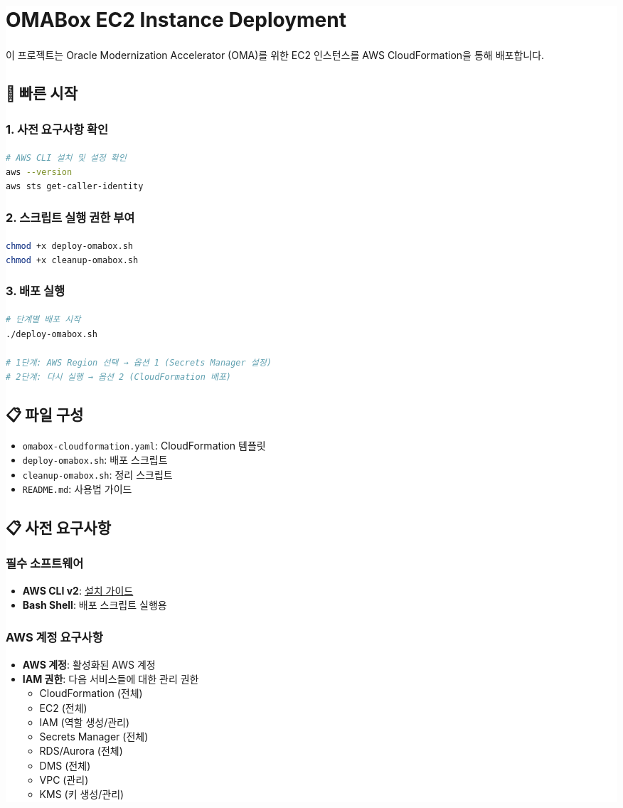 # OMABox EC2 Instance Deployment

이 프로젝트는 Oracle Modernization Accelerator (OMA)를 위한 EC2 인스턴스를 AWS CloudFormation을 통해 배포합니다.

## 🚀 빠른 시작

### 1. 사전 요구사항 확인
```bash
# AWS CLI 설치 및 설정 확인
aws --version
aws sts get-caller-identity
```

### 2. 스크립트 실행 권한 부여
```bash
chmod +x deploy-omabox.sh
chmod +x cleanup-omabox.sh
```

### 3. 배포 실행
```bash
# 단계별 배포 시작
./deploy-omabox.sh

# 1단계: AWS Region 선택 → 옵션 1 (Secrets Manager 설정)
# 2단계: 다시 실행 → 옵션 2 (CloudFormation 배포)
```

## 📋 파일 구성

- `omabox-cloudformation.yaml`: CloudFormation 템플릿
- `deploy-omabox.sh`: 배포 스크립트
- `cleanup-omabox.sh`: 정리 스크립트
- `README.md`: 사용법 가이드

## 📋 사전 요구사항

### 필수 소프트웨어
- **AWS CLI v2**: [설치 가이드](https://docs.aws.amazon.com/cli/latest/userguide/getting-started-install.html)
- **Bash Shell**: 배포 스크립트 실행용

### AWS 계정 요구사항
- **AWS 계정**: 활성화된 AWS 계정
- **IAM 권한**: 다음 서비스들에 대한 관리 권한
  - CloudFormation (전체)
  - EC2 (전체)
  - IAM (역할 생성/관리)
  - Secrets Manager (전체)
  - RDS/Aurora (전체)
  - DMS (전체)
  - VPC (관리)
  - KMS (키 생성/관리)
